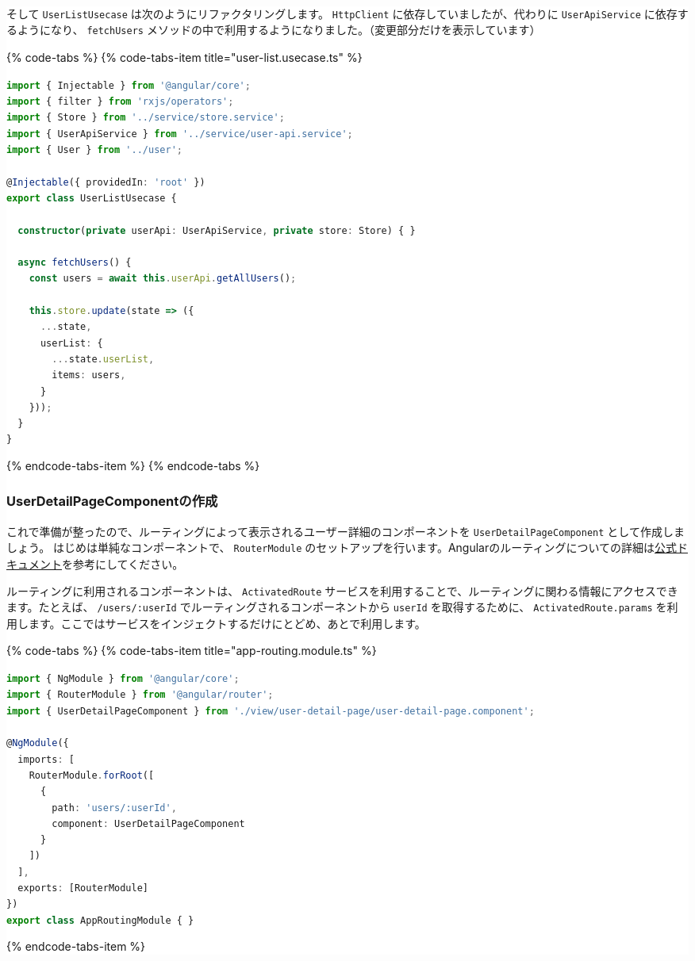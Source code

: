 そして `UserListUsecase` は次のようにリファクタリングします。 `HttpClient` に依存していましたが、代わりに `UserApiService` に依存するようになり、 `fetchUsers` メソッドの中で利用するようになりました。（変更部分だけを表示しています）

{% code-tabs %}
{% code-tabs-item title="user-list.usecase.ts" %}
```typescript
import { Injectable } from '@angular/core';
import { filter } from 'rxjs/operators';
import { Store } from '../service/store.service';
import { UserApiService } from '../service/user-api.service';
import { User } from '../user';

@Injectable({ providedIn: 'root' })
export class UserListUsecase {

  constructor(private userApi: UserApiService, private store: Store) { }

  async fetchUsers() {
    const users = await this.userApi.getAllUsers();

    this.store.update(state => ({
      ...state,
      userList: {
        ...state.userList,
        items: users,
      }
    }));
  }
}
```
{% endcode-tabs-item %}
{% endcode-tabs %}

### UserDetailPageComponentの作成

これで準備が整ったので、ルーティングによって表示されるユーザー詳細のコンポーネントを `UserDetailPageComponent` として作成しましょう。 はじめは単純なコンポーネントで、 `RouterModule` のセットアップを行います。Angularのルーティングについての詳細は[公式ドキュメント](https://angular.jp/guide/router)を参考にしてください。

ルーティングに利用されるコンポーネントは、 `ActivatedRoute` サービスを利用することで、ルーティングに関わる情報にアクセスできます。たとえば、 `/users/:userId` でルーティングされるコンポーネントから `userId` を取得するために、 `ActivatedRoute.params` を利用します。ここではサービスをインジェクトするだけにとどめ、あとで利用します。

{% code-tabs %}
{% code-tabs-item title="app-routing.module.ts" %}
```typescript
import { NgModule } from '@angular/core';
import { RouterModule } from '@angular/router';
import { UserDetailPageComponent } from './view/user-detail-page/user-detail-page.component';

@NgModule({
  imports: [
    RouterModule.forRoot([
      {
        path: 'users/:userId',
        component: UserDetailPageComponent
      }
    ])
  ],
  exports: [RouterModule]
})
export class AppRoutingModule { }
```
{% endcode-tabs-item %}

